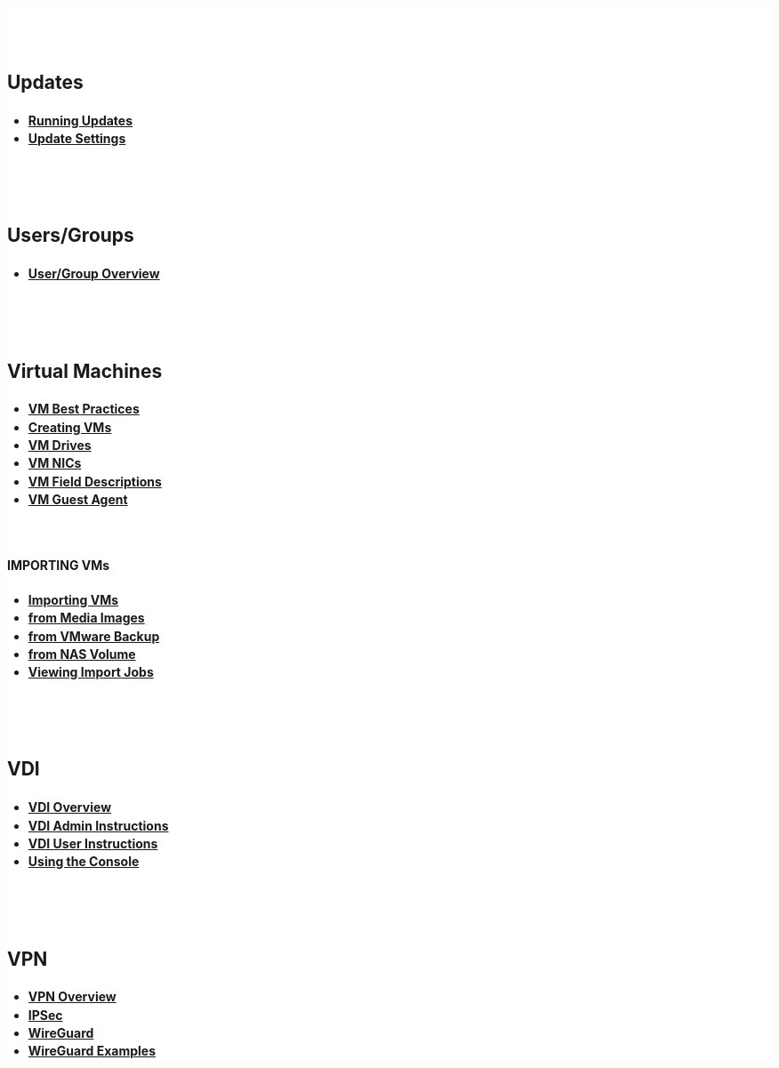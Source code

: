 
<br>
<br>


## Updates
- [**Running Updates**](/product-guide/runningupdates)
- [**Update Settings**](/product-guide/updatesettings)

<br>
<br>


## Users/Groups
- [**User/Group Overview**](/product-guide/usersgroups)


<br>
<br>


## Virtual Machines
- [**VM Best Practices**](/product-guide/VMbestpractices)
- [**Creating VMs**](/product-guide/creatingvms)
- [**VM Drives**](/product-guide/VMdrives)
- [**VM NICs**](/product-guide/VMNics)
- [**VM Field Descriptions**](/product-guide/VMfielddescriptions)
- [**VM Guest Agent**](/product-guide/VMguestagent)

<br>


   #### IMPORTING VMs
- [**Importing VMs**](/product-guide/importingVMs)
- [**from Media Images**](/product-guide/importfromupload)
- [**from VMware Backup**](/product-guide/importvmware)
- [**from NAS Volume**](/product-guide/importfromNAS)
- [**Viewing Import Jobs**](/product-guide/viewimportjobs)

<br>
<br>


## VDI
- [**VDI Overview**](/product-guide/VDIoverview)
- [**VDI Admin Instructions**](/product-guide/VDI-Administrator)
- [**VDI User Instructions**](/product-guide/VDI-User)
- [**Using the Console**](/product-guide/VM-RemoteConsole)

<br>
<br>


## VPN
- [**VPN Overview**](/product-guide/VPNoverview)
- [**IPSec**](/product-guide/IPSEC)
- [**WireGuard**](/product-guide/wireguardconfig)
- [**WireGuard Examples**](/product-guide/wireguard-examples)
